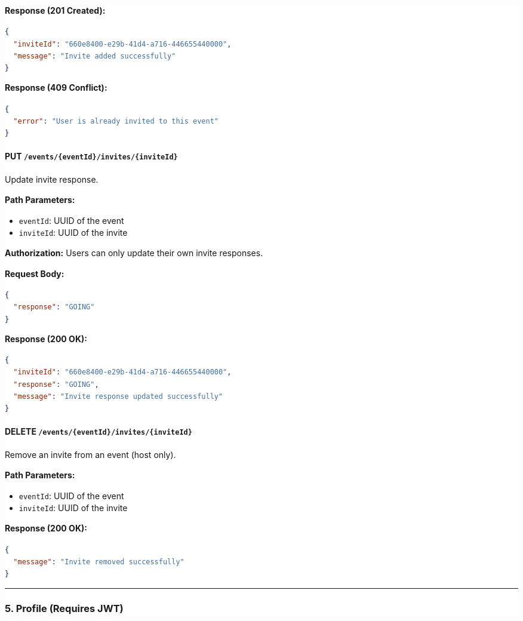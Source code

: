 **Response (201 Created):**
```json
{
  "inviteId": "660e8400-e29b-41d4-a716-446655440000",
  "message": "Invite added successfully"
}
```

**Response (409 Conflict):**
```json
{
  "error": "User is already invited to this event"
}
```

#### PUT `/events/{eventId}/invites/{inviteId}`
Update invite response.

**Path Parameters:**
- `eventId`: UUID of the event
- `inviteId`: UUID of the invite

**Authorization:** Users can only update their own invite responses.

**Request Body:**
```json
{
  "response": "GOING"
}
```

**Response (200 OK):**
```json
{
  "inviteId": "660e8400-e29b-41d4-a716-446655440000",
  "response": "GOING",
  "message": "Invite response updated successfully"
}
```

#### DELETE `/events/{eventId}/invites/{inviteId}`
Remove an invite from an event (host only).

**Path Parameters:**
- `eventId`: UUID of the event
- `inviteId`: UUID of the invite

**Response (200 OK):**
```json
{
  "message": "Invite removed successfully"
}
```

---

### 5. Profile (Requires JWT)

